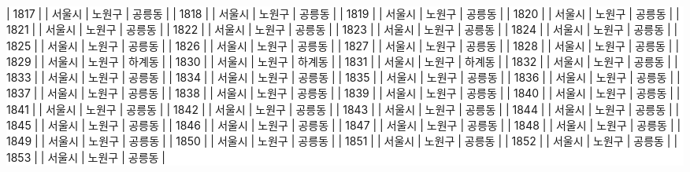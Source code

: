 | 1817 |  | 서울시 | 노원구 | 공릉동 |
| 1818 |  | 서울시 | 노원구 | 공릉동 |
| 1819 |  | 서울시 | 노원구 | 공릉동 |
| 1820 |  | 서울시 | 노원구 | 공릉동 |
| 1821 |  | 서울시 | 노원구 | 공릉동 |
| 1822 |  | 서울시 | 노원구 | 공릉동 |
| 1823 |  | 서울시 | 노원구 | 공릉동 |
| 1824 |  | 서울시 | 노원구 | 공릉동 |
| 1825 |  | 서울시 | 노원구 | 공릉동 |
| 1826 |  | 서울시 | 노원구 | 공릉동 |
| 1827 |  | 서울시 | 노원구 | 공릉동 |
| 1828 |  | 서울시 | 노원구 | 공릉동 |
| 1829 |  | 서울시 | 노원구 | 하계동 |
| 1830 |  | 서울시 | 노원구 | 하계동 |
| 1831 |  | 서울시 | 노원구 | 하계동 |
| 1832 |  | 서울시 | 노원구 | 공릉동 |
| 1833 |  | 서울시 | 노원구 | 공릉동 |
| 1834 |  | 서울시 | 노원구 | 공릉동 |
| 1835 |  | 서울시 | 노원구 | 공릉동 |
| 1836 |  | 서울시 | 노원구 | 공릉동 |
| 1837 |  | 서울시 | 노원구 | 공릉동 |
| 1838 |  | 서울시 | 노원구 | 공릉동 |
| 1839 |  | 서울시 | 노원구 | 공릉동 |
| 1840 |  | 서울시 | 노원구 | 공릉동 |
| 1841 |  | 서울시 | 노원구 | 공릉동 |
| 1842 |  | 서울시 | 노원구 | 공릉동 |
| 1843 |  | 서울시 | 노원구 | 공릉동 |
| 1844 |  | 서울시 | 노원구 | 공릉동 |
| 1845 |  | 서울시 | 노원구 | 공릉동 |
| 1846 |  | 서울시 | 노원구 | 공릉동 |
| 1847 |  | 서울시 | 노원구 | 공릉동 |
| 1848 |  | 서울시 | 노원구 | 공릉동 |
| 1849 |  | 서울시 | 노원구 | 공릉동 |
| 1850 |  | 서울시 | 노원구 | 공릉동 |
| 1851 |  | 서울시 | 노원구 | 공릉동 |
| 1852 |  | 서울시 | 노원구 | 공릉동 |
| 1853 |  | 서울시 | 노원구 | 공릉동 |
